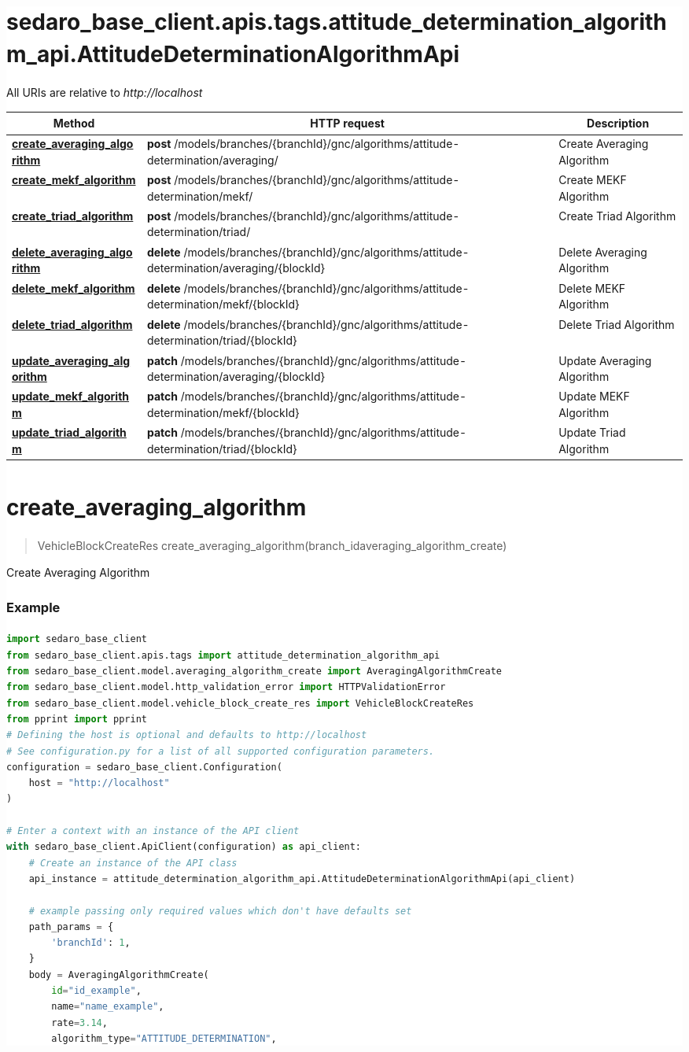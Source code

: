<a name="__pageTop"></a>
# sedaro_base_client.apis.tags.attitude_determination_algorithm_api.AttitudeDeterminationAlgorithmApi

All URIs are relative to *http://localhost*

Method | HTTP request | Description
------------- | ------------- | -------------
[**create_averaging_algorithm**](#create_averaging_algorithm) | **post** /models/branches/{branchId}/gnc/algorithms/attitude-determination/averaging/ | Create Averaging Algorithm
[**create_mekf_algorithm**](#create_mekf_algorithm) | **post** /models/branches/{branchId}/gnc/algorithms/attitude-determination/mekf/ | Create MEKF Algorithm
[**create_triad_algorithm**](#create_triad_algorithm) | **post** /models/branches/{branchId}/gnc/algorithms/attitude-determination/triad/ | Create Triad Algorithm
[**delete_averaging_algorithm**](#delete_averaging_algorithm) | **delete** /models/branches/{branchId}/gnc/algorithms/attitude-determination/averaging/{blockId} | Delete Averaging Algorithm
[**delete_mekf_algorithm**](#delete_mekf_algorithm) | **delete** /models/branches/{branchId}/gnc/algorithms/attitude-determination/mekf/{blockId} | Delete MEKF Algorithm
[**delete_triad_algorithm**](#delete_triad_algorithm) | **delete** /models/branches/{branchId}/gnc/algorithms/attitude-determination/triad/{blockId} | Delete Triad Algorithm
[**update_averaging_algorithm**](#update_averaging_algorithm) | **patch** /models/branches/{branchId}/gnc/algorithms/attitude-determination/averaging/{blockId} | Update Averaging Algorithm
[**update_mekf_algorithm**](#update_mekf_algorithm) | **patch** /models/branches/{branchId}/gnc/algorithms/attitude-determination/mekf/{blockId} | Update MEKF Algorithm
[**update_triad_algorithm**](#update_triad_algorithm) | **patch** /models/branches/{branchId}/gnc/algorithms/attitude-determination/triad/{blockId} | Update Triad Algorithm

# **create_averaging_algorithm**
<a name="create_averaging_algorithm"></a>
> VehicleBlockCreateRes create_averaging_algorithm(branch_idaveraging_algorithm_create)

Create Averaging Algorithm

### Example

```python
import sedaro_base_client
from sedaro_base_client.apis.tags import attitude_determination_algorithm_api
from sedaro_base_client.model.averaging_algorithm_create import AveragingAlgorithmCreate
from sedaro_base_client.model.http_validation_error import HTTPValidationError
from sedaro_base_client.model.vehicle_block_create_res import VehicleBlockCreateRes
from pprint import pprint
# Defining the host is optional and defaults to http://localhost
# See configuration.py for a list of all supported configuration parameters.
configuration = sedaro_base_client.Configuration(
    host = "http://localhost"
)

# Enter a context with an instance of the API client
with sedaro_base_client.ApiClient(configuration) as api_client:
    # Create an instance of the API class
    api_instance = attitude_determination_algorithm_api.AttitudeDeterminationAlgorithmApi(api_client)

    # example passing only required values which don't have defaults set
    path_params = {
        'branchId': 1,
    }
    body = AveragingAlgorithmCreate(
        id="id_example",
        name="name_example",
        rate=3.14,
        algorithm_type="ATTITUDE_DETERMINATION",
```